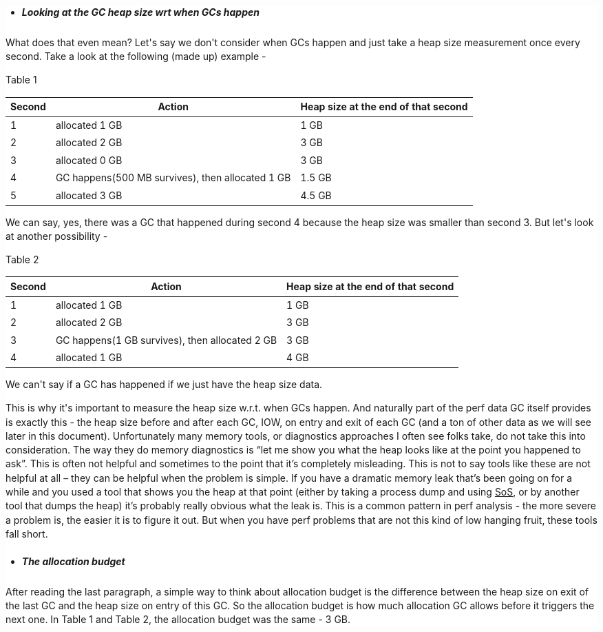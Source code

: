 - ##### **Looking at the GC heap size wrt when GCs happen**

What does that even mean? Let's say we don't consider when GCs happen and just take a heap size measurement once every second. Take a look at the following (made up) example -

Table 1

| **Second** | **Action**                                      | **Heap size at the end** of that second |
| ---------- | ----------------------------------------------- | --------------------------------------- |
| 1          | allocated 1 GB                                   | 1 GB                                     |
| 2          | allocated 2 GB                                   | 3 GB                                     |
| 3          | allocated 0 GB                                  | 3 GB                                     |
| 4          | GC happens(500 MB survives), then  allocated 1 GB | 1.5 GB                                   |
| 5          | allocated 3 GB                                   | 4.5 GB                                   |

We can say, yes, there was a GC that happened during second 4 because the heap size was smaller than second 3. But let's look at another possibility -

Table 2

| **Second** | **Action**                                    | **Heap size at the end** of that second |
| ---------- | --------------------------------------------- | --------------------------------------- |
| 1          | allocated 1 GB                                 | 1 GB                                     |
| 2          | allocated 2 GB                                 | 3 GB                                     |
| 3          | GC  happens(1 GB survives), then allocated 2 GB | 3 GB                                     |
| 4          | allocated 1 GB                                 | 4 GB                                     |

We can't say if a GC has happened if we just have the heap size data. 

This is why it's important to measure the heap size w.r.t. when GCs happen. And naturally part of the perf data GC itself provides is exactly this - the heap size before and after each GC, IOW, on entry and exit of each GC (and a ton of other data as we will see later in this document). Unfortunately many memory tools, or diagnostics approaches I often see folks take, do not take this into consideration. The way they do memory diagnostics is “let me show you what the heap looks like at the point you happened to ask”. This is often not helpful and sometimes to the point that it’s completely misleading. This is not to say tools like these are not helpful at all – they can be helpful when the problem is simple. If you have a dramatic memory leak that’s been going on for a while and you used a tool that shows you the heap at that point (either by taking a process dump and using [SoS](https://docs.microsoft.com/en-us/dotnet/framework/tools/sos-dll-sos-debugging-extension), or by another tool that dumps the heap) it’s probably really obvious what the leak is. This is a common pattern in perf analysis - the more severe a problem is, the easier it is to figure it out. But when you have perf problems that are not this kind of low hanging fruit, these tools fall short.

- ##### **The allocation budget**

After reading the last paragraph, a simple way to think about allocation budget is the difference between the heap size on exit of the last GC and the heap size on entry of this GC. So the allocation budget is how much allocation GC allows before it triggers the next one. In Table 1 and Table 2, the allocation budget was the same - 3 GB. 
